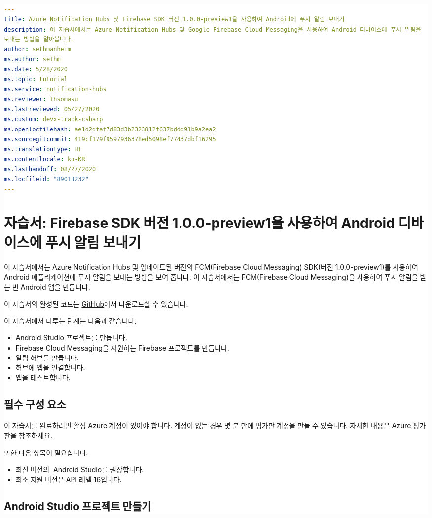 ```yaml
---
title: Azure Notification Hubs 및 Firebase SDK 버전 1.0.0-preview1을 사용하여 Android에 푸시 알림 보내기
description: 이 자습서에서는 Azure Notification Hubs 및 Google Firebase Cloud Messaging을 사용하여 Android 디바이스에 푸시 알림을 보내는 방법을 알아봅니다.
author: sethmanheim
ms.author: sethm
ms.date: 5/28/2020
ms.topic: tutorial
ms.service: notification-hubs
ms.reviewer: thsomasu
ms.lastreviewed: 05/27/2020
ms.custom: devx-track-csharp
ms.openlocfilehash: ae1d2dfaf7d83d3b2323812f637bddd91b9a2ea2
ms.sourcegitcommit: 419cf179f9597936378ed5098ef77437dbf16295
ms.translationtype: HT
ms.contentlocale: ko-KR
ms.lasthandoff: 08/27/2020
ms.locfileid: "89018232"
---
```

# <a name="tutorial-send-push-notifications-to-android-devices-using-firebase-sdk-version-100-preview1"></a>자습서: Firebase SDK 버전 1.0.0-preview1을 사용하여 Android 디바이스에 푸시 알림 보내기

이 자습서에서는 Azure Notification Hubs 및 업데이트된 버전의 FCM(Firebase Cloud Messaging) SDK(버전 1.0.0-preview1)를 사용하여 Android 애플리케이션에 푸시 알림을 보내는 방법을 보여 줍니다. 이 자습서에서는 FCM(Firebase Cloud Messaging)을 사용하여 푸시 알림을 받는 빈 Android 앱을 만듭니다.

이 자습서의 완성된 코드는 [GitHub](https://github.com/Azure/azure-notificationhubs-android/tree/v1-preview/notification-hubs-test-app-refresh)에서 다운로드할 수 있습니다.

이 자습서에서 다루는 단계는 다음과 같습니다.

- Android Studio 프로젝트를 만듭니다.
- Firebase Cloud Messaging을 지원하는 Firebase 프로젝트를 만듭니다.
- 알림 허브를 만듭니다.
- 허브에 앱을 연결합니다.
- 앱을 테스트합니다.

## <a name="prerequisites"></a>필수 구성 요소

이 자습서를 완료하려면 활성 Azure 계정이 있어야 합니다. 계정이 없는 경우 몇 분 만에 평가판 계정을 만들 수 있습니다. 자세한 내용은 [Azure 평가판](https://azure.microsoft.com/free/)을 참조하세요.

또한 다음 항목이 필요합니다.

- 최신 버전의  [Android Studio](https://go.microsoft.com/fwlink/?LinkId=389797)를 권장합니다.
- 최소 지원 버전은 API 레벨 16입니다.

## <a name="create-an-android-studio-project"></a>Android Studio 프로젝트 만들기
